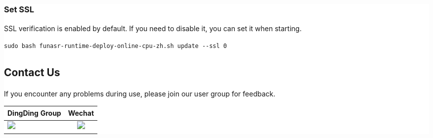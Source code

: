 ### Set SSL

SSL verification is enabled by default. If you need to disable it, you can set it when starting.
```shell
sudo bash funasr-runtime-deploy-online-cpu-zh.sh update --ssl 0
```



## Contact Us

If you encounter any problems during use, please join our user group for feedback.


|                                DingDing Group                                |                             Wechat                             |
|:----------------------------------------------------------------------------:|:--------------------------------------------------------------:|
| <div align="left"><img src="../../../docs/images/dingding.jpg" width="250"/> | <img src="../../../docs/images/wechat.png" width="232"/></div> |

















